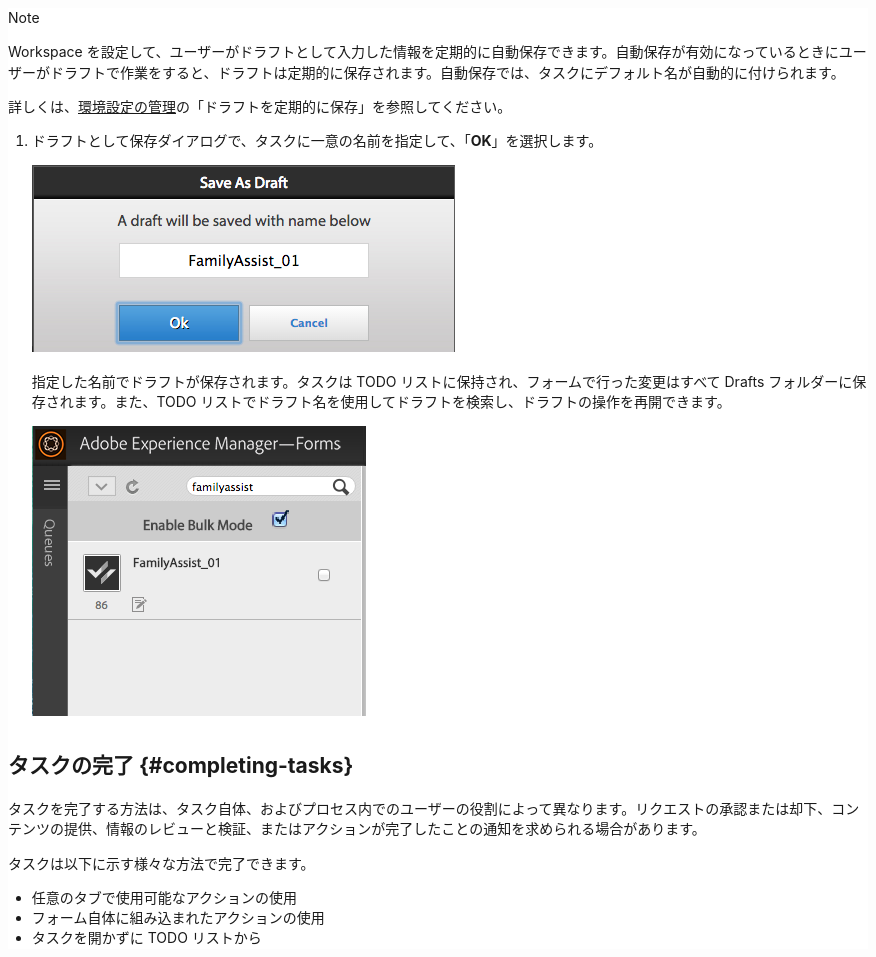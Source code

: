    >[!NOTE]
   >
   >Workspace を設定して、ユーザーがドラフトとして入力した情報を定期的に自動保存できます。自動保存が有効になっているときにユーザーがドラフトで作業をすると、ドラフトは定期的に保存されます。自動保存では、タスクにデフォルト名が自動的に付けられます。
   >
   >
   >詳しくは、[環境設定の管理](/help/forms/using/getting-started-livecycle-html-workspace.md)の「ドラフトを定期的に保存」を参照してください。

1. ドラフトとして保存ダイアログで、タスクに一意の名前を指定して、「**OK**」を選択します。

   ![saveasdraftdialog_name](assets/saveasdraftdialog_name.png)

   指定した名前でドラフトが保存されます。タスクは TODO リストに保持され、フォームで行った変更はすべて Drafts フォルダーに保存されます。また、TODO リストでドラフト名を使用してドラフトを検索し、ドラフトの操作を再開できます。

   ![searchfortask](assets/searchfortask.png)

## タスクの完了 {#completing-tasks}

タスクを完了する方法は、タスク自体、およびプロセス内でのユーザーの役割によって異なります。リクエストの承認または却下、コンテンツの提供、情報のレビューと検証、またはアクションが完了したことの通知を求められる場合があります。

タスクは以下に示す様々な方法で完了できます。

* 任意のタブで使用可能なアクションの使用
* フォーム自体に組み込まれたアクションの使用
* タスクを開かずに TODO リストから
